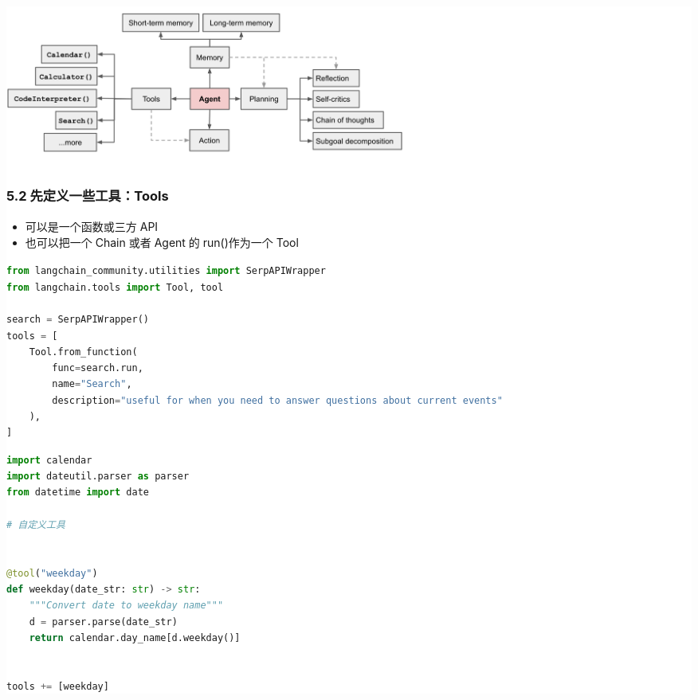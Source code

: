 <img src="/images/ai/agent-overview.png" style="margin-left: 0px" width=500px>


### 5.2 先定义一些工具：Tools

- 可以是一个函数或三方 API
- 也可以把一个 Chain 或者 Agent 的 run()作为一个 Tool



```python
from langchain_community.utilities import SerpAPIWrapper
from langchain.tools import Tool, tool

search = SerpAPIWrapper()
tools = [
    Tool.from_function(
        func=search.run,
        name="Search",
        description="useful for when you need to answer questions about current events"
    ),
]
```


```python
import calendar
import dateutil.parser as parser
from datetime import date

# 自定义工具


@tool("weekday")
def weekday(date_str: str) -> str:
    """Convert date to weekday name"""
    d = parser.parse(date_str)
    return calendar.day_name[d.weekday()]


tools += [weekday]
```
